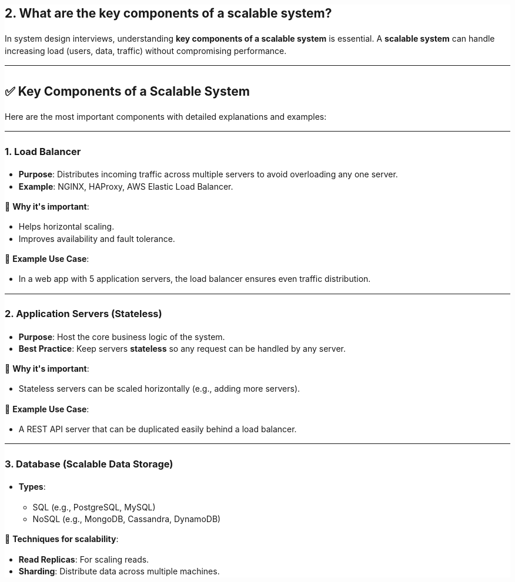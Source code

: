 ## 2. What are the key components of a scalable system?

In system design interviews, understanding **key components of a scalable system** is essential. A **scalable system** can handle increasing load (users, data, traffic) without compromising performance.

---

## ✅ **Key Components of a Scalable System**

Here are the most important components with detailed explanations and examples:

---

### 1. **Load Balancer**

* **Purpose**: Distributes incoming traffic across multiple servers to avoid overloading any one server.
* **Example**: NGINX, HAProxy, AWS Elastic Load Balancer.

🔹 **Why it's important**:

* Helps horizontal scaling.
* Improves availability and fault tolerance.

📘 **Example Use Case**:

* In a web app with 5 application servers, the load balancer ensures even traffic distribution.

---

### 2. **Application Servers (Stateless)**

* **Purpose**: Host the core business logic of the system.
* **Best Practice**: Keep servers **stateless** so any request can be handled by any server.

🔹 **Why it's important**:

* Stateless servers can be scaled horizontally (e.g., adding more servers).

📘 **Example Use Case**:

* A REST API server that can be duplicated easily behind a load balancer.

---

### 3. **Database (Scalable Data Storage)**

* **Types**:

    * SQL (e.g., PostgreSQL, MySQL)
    * NoSQL (e.g., MongoDB, Cassandra, DynamoDB)

🔹 **Techniques for scalability**:

* **Read Replicas**: For scaling reads.
* **Sharding**: Distribute data across multiple machines.
